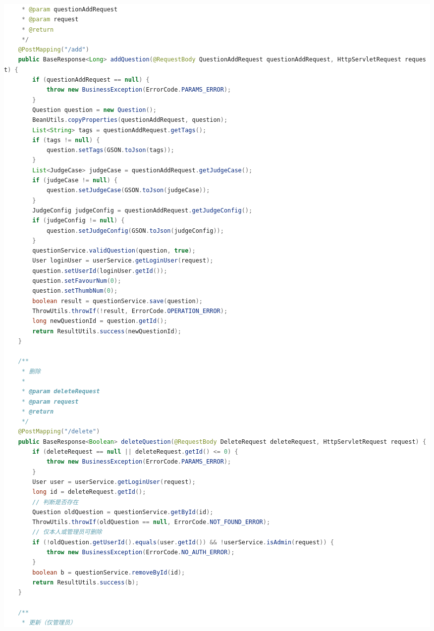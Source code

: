 ```java
     * @param questionAddRequest
     * @param request
     * @return
     */
    @PostMapping("/add")
    public BaseResponse<Long> addQuestion(@RequestBody QuestionAddRequest questionAddRequest, HttpServletRequest request) {
        if (questionAddRequest == null) {
            throw new BusinessException(ErrorCode.PARAMS_ERROR);
        }
        Question question = new Question();
        BeanUtils.copyProperties(questionAddRequest, question);
        List<String> tags = questionAddRequest.getTags();
        if (tags != null) {
            question.setTags(GSON.toJson(tags));
        }
        List<JudgeCase> judgeCase = questionAddRequest.getJudgeCase();
        if (judgeCase != null) {
            question.setJudgeCase(GSON.toJson(judgeCase));
        }
        JudgeConfig judgeConfig = questionAddRequest.getJudgeConfig();
        if (judgeConfig != null) {
            question.setJudgeConfig(GSON.toJson(judgeConfig));
        }
        questionService.validQuestion(question, true);
        User loginUser = userService.getLoginUser(request);
        question.setUserId(loginUser.getId());
        question.setFavourNum(0);
        question.setThumbNum(0);
        boolean result = questionService.save(question);
        ThrowUtils.throwIf(!result, ErrorCode.OPERATION_ERROR);
        long newQuestionId = question.getId();
        return ResultUtils.success(newQuestionId);
    }

    /**
     * 删除
     *
     * @param deleteRequest
     * @param request
     * @return
     */
    @PostMapping("/delete")
    public BaseResponse<Boolean> deleteQuestion(@RequestBody DeleteRequest deleteRequest, HttpServletRequest request) {
        if (deleteRequest == null || deleteRequest.getId() <= 0) {
            throw new BusinessException(ErrorCode.PARAMS_ERROR);
        }
        User user = userService.getLoginUser(request);
        long id = deleteRequest.getId();
        // 判断是否存在
        Question oldQuestion = questionService.getById(id);
        ThrowUtils.throwIf(oldQuestion == null, ErrorCode.NOT_FOUND_ERROR);
        // 仅本人或管理员可删除
        if (!oldQuestion.getUserId().equals(user.getId()) && !userService.isAdmin(request)) {
            throw new BusinessException(ErrorCode.NO_AUTH_ERROR);
        }
        boolean b = questionService.removeById(id);
        return ResultUtils.success(b);
    }

    /**
     * 更新（仅管理员）
```